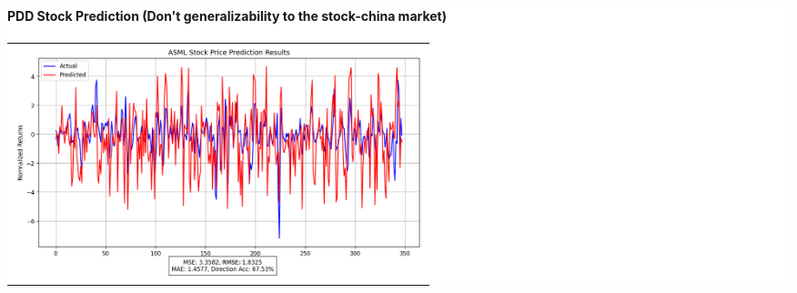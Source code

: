   <h4>PDD Stock Prediction (Don't generalizability to the stock-china market)</h4>
  <table>
    <tr>
      <td><img src="results/predict/ASML_regression_predictions.png" alt="PDD 预测" width="450"/></td>